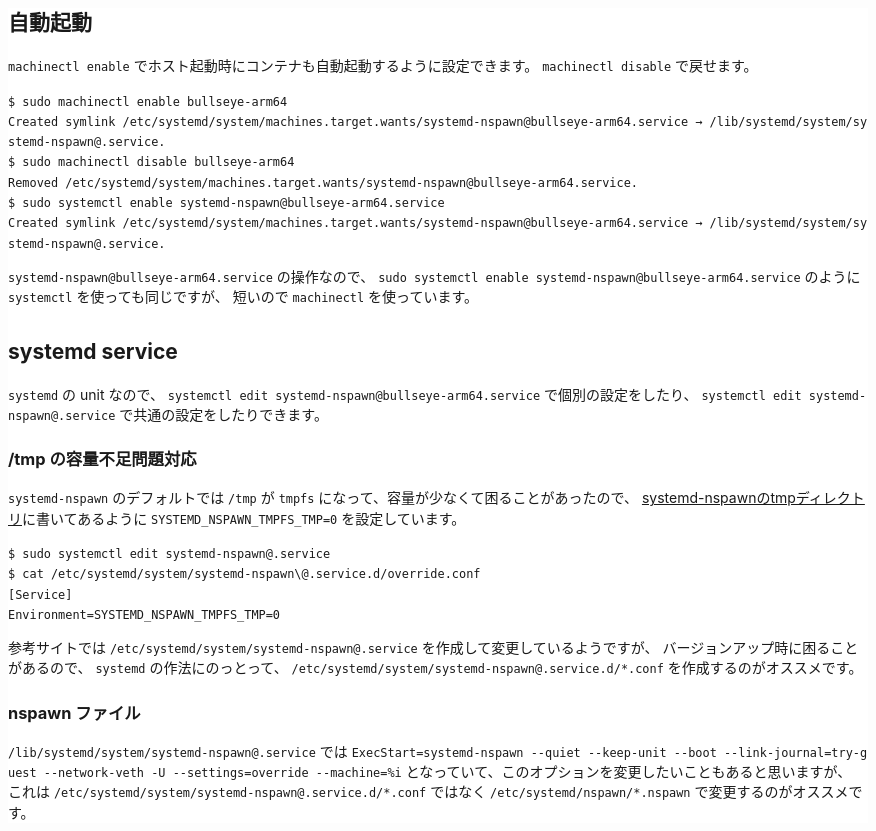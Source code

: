 ## 自動起動

`machinectl enable` でホスト起動時にコンテナも自動起動するように設定できます。
`machinectl disable` で戻せます。

```console
$ sudo machinectl enable bullseye-arm64
Created symlink /etc/systemd/system/machines.target.wants/systemd-nspawn@bullseye-arm64.service → /lib/systemd/system/systemd-nspawn@.service.
$ sudo machinectl disable bullseye-arm64
Removed /etc/systemd/system/machines.target.wants/systemd-nspawn@bullseye-arm64.service.
$ sudo systemctl enable systemd-nspawn@bullseye-arm64.service
Created symlink /etc/systemd/system/machines.target.wants/systemd-nspawn@bullseye-arm64.service → /lib/systemd/system/systemd-nspawn@.service.
```

`systemd-nspawn@bullseye-arm64.service` の操作なので、
`sudo systemctl enable systemd-nspawn@bullseye-arm64.service`
のように `systemctl` を使っても同じですが、
短いので `machinectl` を使っています。

## systemd service

`systemd` の unit なので、
`systemctl edit systemd-nspawn@bullseye-arm64.service`
で個別の設定をしたり、
`systemctl edit systemd-nspawn@.service`
で共通の設定をしたりできます。

### /tmp の容量不足問題対応

`systemd-nspawn` のデフォルトでは `/tmp` が `tmpfs` になって、容量が少なくて困ることがあったので、
[systemd-nspawnのtmpディレクトリ](https://yaasita.github.io/2021/12/12/systemd-nspawn-tmpdir/)に書いてあるように
`SYSTEMD_NSPAWN_TMPFS_TMP=0` を設定しています。

```console
$ sudo systemctl edit systemd-nspawn@.service
$ cat /etc/systemd/system/systemd-nspawn\@.service.d/override.conf
[Service]
Environment=SYSTEMD_NSPAWN_TMPFS_TMP=0
```

参考サイトでは
`/etc/systemd/system/systemd-nspawn@.service`
を作成して変更しているようですが、
バージョンアップ時に困ることがあるので、
`systemd` の作法にのっとって、
`/etc/systemd/system/systemd-nspawn@.service.d/*.conf`
を作成するのがオススメです。

### nspawn ファイル

`/lib/systemd/system/systemd-nspawn@.service` では
`ExecStart=systemd-nspawn --quiet --keep-unit --boot --link-journal=try-guest --network-veth -U --settings=override --machine=%i`
となっていて、このオプションを変更したいこともあると思いますが、
これは
`/etc/systemd/system/systemd-nspawn@.service.d/*.conf`
ではなく
`/etc/systemd/nspawn/*.nspawn`
で変更するのがオススメです。
